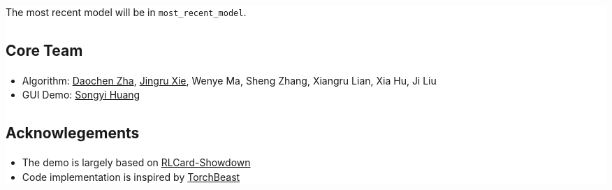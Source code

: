 The most recent model will be in `most_recent_model`.

## Core Team
*   Algorithm: [Daochen Zha](https://github.com/daochenzha), [Jingru Xie](https://github.com/karoka), Wenye Ma, Sheng Zhang, Xiangru Lian, Xia Hu, Ji Liu
*   GUI Demo: [Songyi Huang](https://github.com/hsywhu)

## Acknowlegements
*   The demo is largely based on [RLCard-Showdown](https://github.com/datamllab/rlcard-showdown)
*   Code implementation is inspired by [TorchBeast](https://github.com/facebookresearch/torchbeast)














